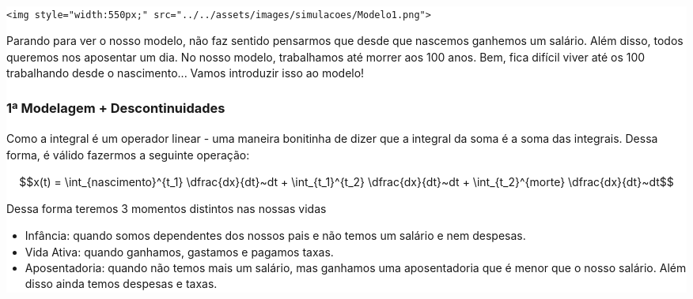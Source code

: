     <img style="width:550px;" src="../../assets/images/simulacoes/Modelo1.png">
</div>

Parando para ver o nosso modelo, não faz sentido pensarmos que desde que nascemos ganhemos um salário. Além disso, todos queremos nos aposentar um dia. No nosso modelo, trabalhamos até morrer aos 100 anos. Bem, fica difícil viver até os 100 trabalhando desde o nascimento... Vamos introduzir isso ao modelo!

### 1ª Modelagem + Descontinuidades 

Como a integral é um operador linear - uma maneira bonitinha de dizer que a integral da soma é a soma das integrais. Dessa forma, é válido fazermos a seguinte operação:

$$x(t) = \int_{nascimento}^{t_1} \dfrac{dx}{dt}~dt + \int_{t_1}^{t_2} \dfrac{dx}{dt}~dt + \int_{t_2}^{morte} \dfrac{dx}{dt}~dt$$

Dessa forma teremos 3 momentos distintos nas nossas vidas

- Infância: quando somos dependentes dos nossos pais e não temos um salário e nem despesas.
- Vida Ativa: quando ganhamos, gastamos e pagamos taxas.
- Aposentadoria: quando não temos mais um salário, mas ganhamos uma aposentadoria que é menor que o nosso salário. Além disso ainda temos despesas e taxas.
